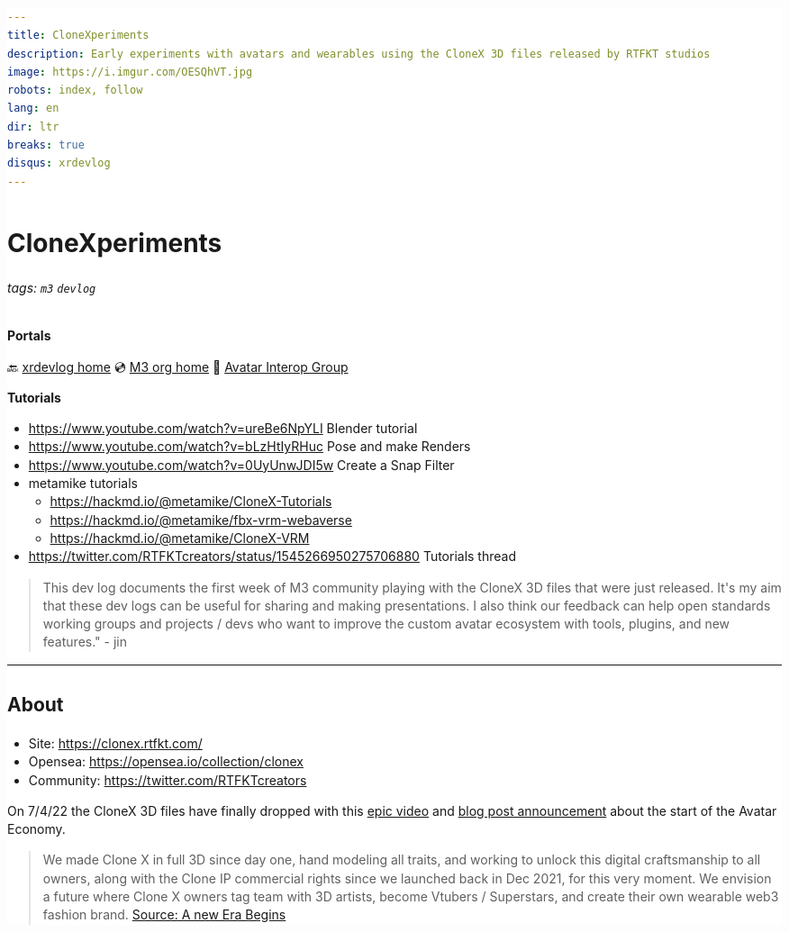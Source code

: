 ```yaml
---
title: CloneXperiments
description: Early experiments with avatars and wearables using the CloneX 3D files released by RTFKT studios
image: https://i.imgur.com/OESQhVT.jpg
robots: index, follow
lang: en
dir: ltr
breaks: true
disqus: xrdevlog
---
```


# CloneXperiments

###### tags: `m3` `devlog`

**Portals**

:back: [xrdevlog home](https://xrdevlog.com)
:cd: [M3 org home](https://m3org.com)
:man_dancing: [Avatar Interop Group](https://github.com/M3-org/avatar-interop)

**Tutorials**

- https://www.youtube.com/watch?v=ureBe6NpYLI Blender tutorial
- https://www.youtube.com/watch?v=bLzHtIyRHuc Pose and make Renders
- https://www.youtube.com/watch?v=0UyUnwJDI5w Create a Snap Filter
- metamike tutorials
    - https://hackmd.io/@metamike/CloneX-Tutorials
    - https://hackmd.io/@metamike/fbx-vrm-webaverse
    - https://hackmd.io/@metamike/CloneX-VRM
- https://twitter.com/RTFKTcreators/status/1545266950275706880 Tutorials thread

> This dev log documents the first week of M3 community playing with the CloneX 3D files that were just released. It's my aim that these dev logs can be useful for sharing and making presentations. I also think our feedback can help open standards working groups and projects / devs who want to improve the custom avatar ecosystem with tools, plugins, and new features." - jin

---

## About

- Site: https://clonex.rtfkt.com/
- Opensea: https://opensea.io/collection/clonex
- Community: https://twitter.com/RTFKTcreators

On 7/4/22 the CloneX 3D files have finally dropped with this [epic video](https://www.youtube.com/watch?v=cNtdJws_y8Y) and [blog post announcement](https://rtfktstudios.medium.com/a-new-era-begins-the-start-of-the-avatar-economy-91f644be33be) about the start of the Avatar Economy.

> We made Clone X in full 3D since day one, hand modeling all traits, and working to unlock this digital craftsmanship to all owners, along with the Clone IP commercial rights since we launched back in Dec 2021, for this very moment. We envision a future where Clone X owners tag team with 3D artists, become Vtubers / Superstars, and create their own wearable web3 fashion brand. [Source: A new Era Begins](https://rtfktstudios.medium.com/a-new-era-begins-the-start-of-the-avatar-economy-91f644be33be)
